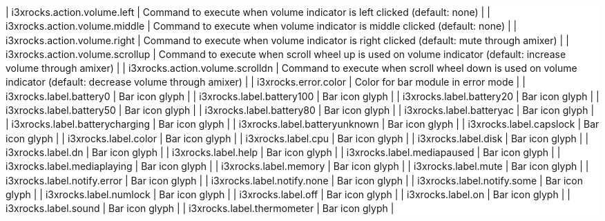 | i3xrocks.action.volume.left                        | Command to execute when volume indicator is left clicked (default: none)                                                      |
| i3xrocks.action.volume.middle                      | Command to execute when volume indicator is middle clicked (default: none)                                                    |
| i3xrocks.action.volume.right                       | Command to execute when volume indicator is right clicked (default: mute through amixer)                                      |
| i3xrocks.action.volume.scrollup                    | Command to execute when scroll wheel up is used on volume indicator (default: increase volume through amixer)                 |
| i3xrocks.action.volume.scrolldn                    | Command to execute when scroll wheel down is used on volume indicator (default: decrease volume through amixer)               |
| i3xrocks.error.color                               | Color for bar module in error mode                                                                                            |
| i3xrocks.label.battery0                            | Bar icon glyph                                                                                                                |
| i3xrocks.label.battery100                          | Bar icon glyph                                                                                                                |
| i3xrocks.label.battery20                           | Bar icon glyph                                                                                                                |
| i3xrocks.label.battery50                           | Bar icon glyph                                                                                                                |
| i3xrocks.label.battery80                           | Bar icon glyph                                                                                                                |
| i3xrocks.label.batteryac                           | Bar icon glyph                                                                                                                |
| i3xrocks.label.batterycharging                     | Bar icon glyph                                                                                                                |
| i3xrocks.label.batteryunknown                      | Bar icon glyph                                                                                                                |
| i3xrocks.label.capslock                            | Bar icon glyph                                                                                                                |
| i3xrocks.label.color                               | Bar icon glyph                                                                                                                |
| i3xrocks.label.cpu                                 | Bar icon glyph                                                                                                                |
| i3xrocks.label.disk                                | Bar icon glyph                                                                                                                |
| i3xrocks.label.dn                                  | Bar icon glyph                                                                                                                |
| i3xrocks.label.help                                | Bar icon glyph                                                                                                                |
| i3xrocks.label.mediapaused                         | Bar icon glyph                                                                                                                |
| i3xrocks.label.mediaplaying                        | Bar icon glyph                                                                                                                |
| i3xrocks.label.memory                              | Bar icon glyph                                                                                                                |
| i3xrocks.label.mute                                | Bar icon glyph                                                                                                                |
| i3xrocks.label.notify.error                        | Bar icon glyph                                                                                                                |
| i3xrocks.label.notify.none                         | Bar icon glyph                                                                                                                |
| i3xrocks.label.notify.some                         | Bar icon glyph                                                                                                                |
| i3xrocks.label.numlock                             | Bar icon glyph                                                                                                                |
| i3xrocks.label.off                                 | Bar icon glyph                                                                                                                |
| i3xrocks.label.on                                  | Bar icon glyph                                                                                                                |
| i3xrocks.label.sound                               | Bar icon glyph                                                                                                                |
| i3xrocks.label.thermometer                         | Bar icon glyph                                                                                                                |